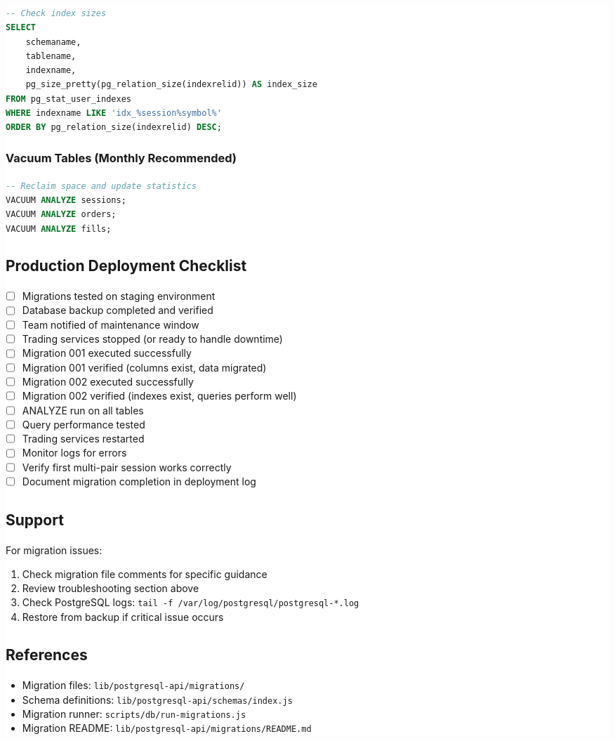 ```sql
-- Check index sizes
SELECT
    schemaname,
    tablename,
    indexname,
    pg_size_pretty(pg_relation_size(indexrelid)) AS index_size
FROM pg_stat_user_indexes
WHERE indexname LIKE 'idx_%session%symbol%'
ORDER BY pg_relation_size(indexrelid) DESC;
```

### Vacuum Tables (Monthly Recommended)

```sql
-- Reclaim space and update statistics
VACUUM ANALYZE sessions;
VACUUM ANALYZE orders;
VACUUM ANALYZE fills;
```

## Production Deployment Checklist

- [ ] Migrations tested on staging environment
- [ ] Database backup completed and verified
- [ ] Team notified of maintenance window
- [ ] Trading services stopped (or ready to handle downtime)
- [ ] Migration 001 executed successfully
- [ ] Migration 001 verified (columns exist, data migrated)
- [ ] Migration 002 executed successfully
- [ ] Migration 002 verified (indexes exist, queries perform well)
- [ ] ANALYZE run on all tables
- [ ] Query performance tested
- [ ] Trading services restarted
- [ ] Monitor logs for errors
- [ ] Verify first multi-pair session works correctly
- [ ] Document migration completion in deployment log

## Support

For migration issues:

1. Check migration file comments for specific guidance
2. Review troubleshooting section above
3. Check PostgreSQL logs: `tail -f /var/log/postgresql/postgresql-*.log`
4. Restore from backup if critical issue occurs

## References

- Migration files: `lib/postgresql-api/migrations/`
- Schema definitions: `lib/postgresql-api/schemas/index.js`
- Migration runner: `scripts/db/run-migrations.js`
- Migration README: `lib/postgresql-api/migrations/README.md`
